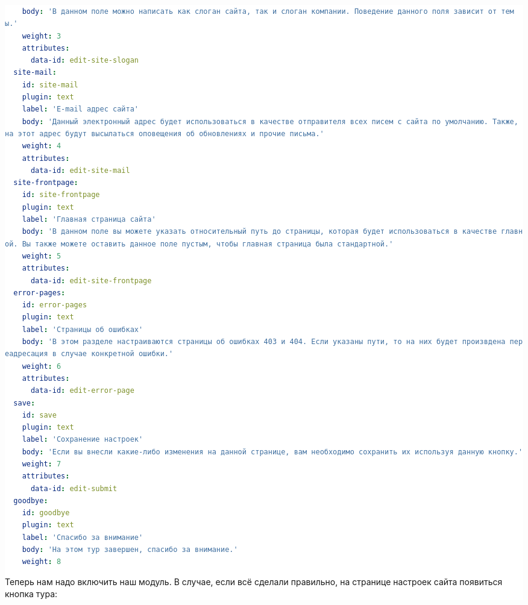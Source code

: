 ```yml
    body: 'В данном поле можно написать как слоган сайта, так и слоган компании. Поведение данного поля зависит от темы.'
    weight: 3
    attributes:
      data-id: edit-site-slogan
  site-mail:
    id: site-mail
    plugin: text
    label: 'E-mail адрес сайта'
    body: 'Данный электронный адрес будет использоваться в качестве отправителя всех писем с сайта по умолчанию. Также, на этот адрес будут высылаться оповещения об обновлениях и прочие письма.'
    weight: 4
    attributes:
      data-id: edit-site-mail
  site-frontpage:
    id: site-frontpage
    plugin: text
    label: 'Главная страница сайта'
    body: 'В данном поле вы можете указать относительный путь до страницы, которая будет использоваться в качестве главной. Вы также можете оставить данное поле пустым, чтобы главная страница была стандартной.'
    weight: 5
    attributes:
      data-id: edit-site-frontpage
  error-pages:
    id: error-pages
    plugin: text
    label: 'Страницы об ошибках'
    body: 'В этом разделе настраиваются страницы об ошибках 403 и 404. Если указаны пути, то на них будет произвдена переадресация в случае конкретной ошибки.'
    weight: 6
    attributes:
      data-id: edit-error-page
  save:
    id: save
    plugin: text
    label: 'Сохранение настроек'
    body: 'Если вы внесли какие-либо изменения на данной странице, вам необходимо сохранить их используя данную кнопку.'
    weight: 7
    attributes:
      data-id: edit-submit
  goodbye:
    id: goodbye
    plugin: text
    label: 'Спасибо за внимание'
    body: 'На этом тур завершен, спасибо за внимание.'
    weight: 8
```

Теперь нам надо включить наш модуль. В случае, если всё сделали правильно, на
странице настроек сайта появиться кнопка тура:
